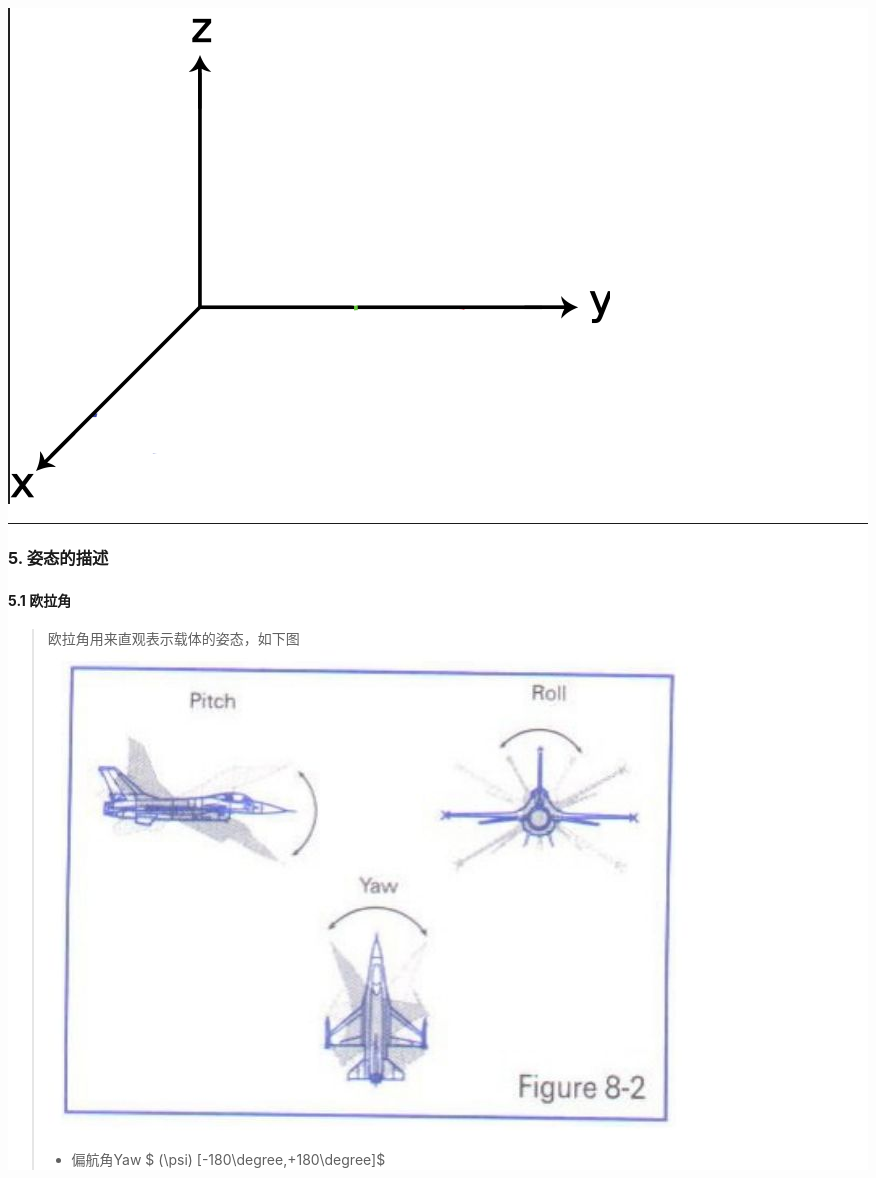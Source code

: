 ![](img/2019-11-14-22-03-05.png)

------------------------------------------------------------

### 5. 姿态的描述
#### 5.1 欧拉角
> 欧拉角用来直观表示载体的姿态，如下图
> ![](img/2019-11-16-11-51-07.png)
> * 偏航角Yaw $ (\psi)  [-180\degree,+180\degree]$